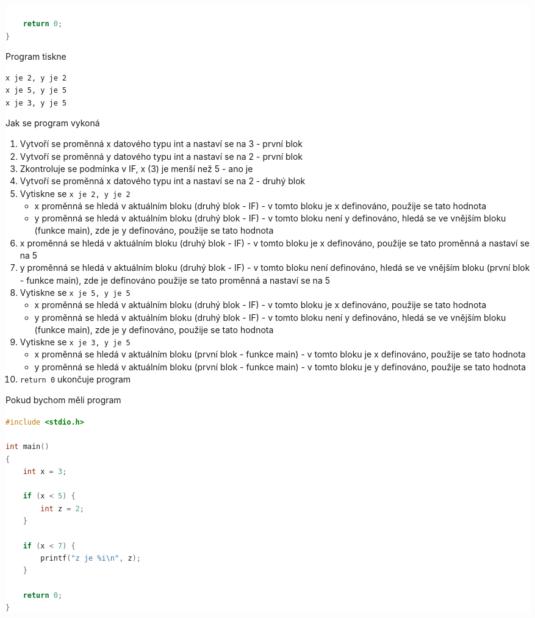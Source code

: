```c

    return 0;
}
```

Program tiskne 

```
x je 2, y je 2
x je 5, y je 5
x je 3, y je 5
```

Jak se program vykoná
1. Vytvoří se proměnná x datového typu int a nastaví se na 3 - první blok
1. Vytvoří se proměnná y datového typu int a nastaví se na 2  - první blok
1. Zkontroluje se podmínka v IF, x (3) je menší než 5 - ano je
1. Vytvoří se proměnná x datového typu int a nastaví se na 2 - druhý blok
1. Vytiskne se `x je 2, y je 2`
    - x proměnná se hledá v aktuálním bloku (druhý blok - IF) - v tomto bloku je x definováno, použije se tato hodnota
    - y proměnná se hledá v aktuálním bloku (druhý blok - IF) - v tomto bloku není y definováno, hledá se ve vnějším bloku (funkce main), zde je y definováno, použije se tato hodnota
1. x proměnná se hledá v aktuálním bloku (druhý blok - IF) - v tomto bloku je x definováno, použije se tato proměnná a nastaví se na 5
1. y proměnná se hledá v aktuálním bloku (druhý blok - IF) - v tomto bloku není definováno, hledá se ve vnějším bloku (první blok - funkce main), zde je definováno použije se tato proměnná a nastaví se na 5
1. Vytiskne se `x je 5, y je 5`
    - x proměnná se hledá v aktuálním bloku (druhý blok - IF) - v tomto bloku je x definováno, použije se tato hodnota
    - y proměnná se hledá v aktuálním bloku (druhý blok - IF) - v tomto bloku není y definováno, hledá se ve vnějším bloku (funkce main), zde je y definováno, použije se tato hodnota
1. Vytiskne se `x je 3, y je 5`
    - x proměnná se hledá v aktuálním bloku (první blok - funkce main) - v tomto bloku je x definováno, použije se tato hodnota
    - y proměnná se hledá v aktuálním bloku (první blok - funkce main) - v tomto bloku je y definováno, použije se tato hodnota
1. `return 0` ukončuje program


Pokud bychom měli program
```c
#include <stdio.h>

int main()
{
    int x = 3;

    if (x < 5) {
        int z = 2;
    }

    if (x < 7) {
        printf("z je %i\n", z);
    }

    return 0;
}
```
